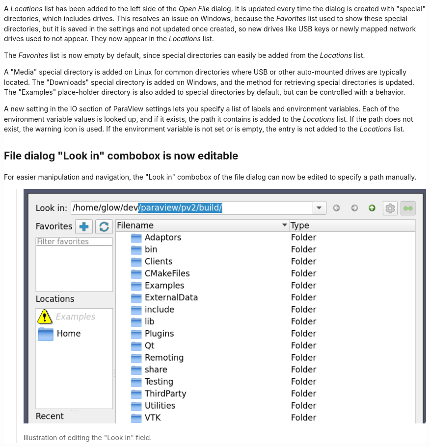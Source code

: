 A _Locations_ list has been added to the left side of the _Open File_ dialog. It is updated every time the dialog is created with "special" directories, which includes drives. This resolves an issue on Windows, because the _Favorites_ list used to show these special directories, but it is saved in the settings and not updated once created, so new drives like USB keys or newly mapped network drives used to not appear. They now appear in the _Locations_ list.

The _Favorites_ list is now empty by default, since special directories can easily be added from the _Locations_ list.

A "Media" special directory is added on Linux for common directories where USB or other auto-mounted drives are typically located. The "Downloads" special directory is added on Windows, and the method for retrieving special directories is updated. The "Examples" place-holder directory is also added to special directories by default, but can be controlled with a behavior.

A new setting in the IO section of ParaView settings lets you specify a list of labels and environment variables. Each of the environment variable values is looked up, and if it exists, the path it contains is added to the _Locations_ list. If the path does not exist, the warning icon is used. If the environment variable is not set or is empty, the entry is not added to the _Locations_ list.


## File dialog "Look in" combobox is now editable

For easier manipulation and navigation, the "Look in" combobox of the file dialog can now be edited to specify a path manually.

> ![Illustration of editing the "Look in" field](img/5.12.0/file-dialog-editable-lookin.png)
>
> Illustration of editing the "Look in" field.
